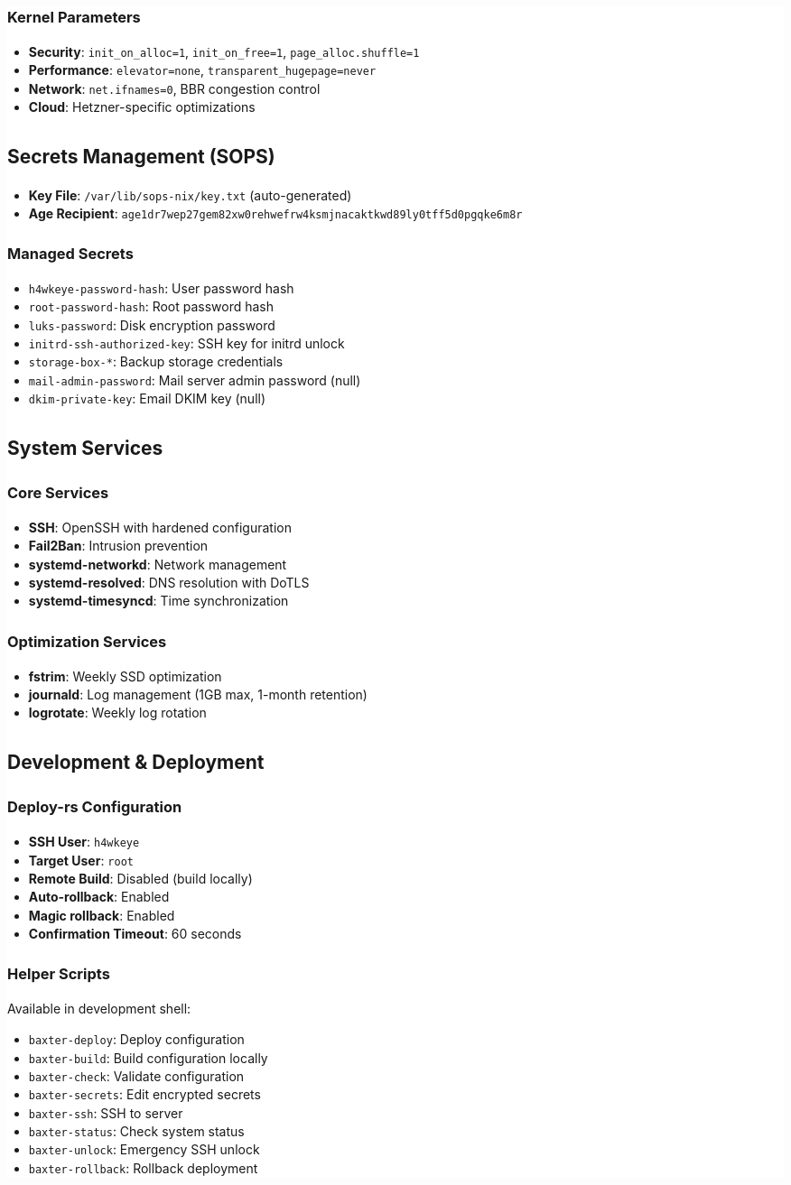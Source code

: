 ### Kernel Parameters
- **Security**: `init_on_alloc=1`, `init_on_free=1`, `page_alloc.shuffle=1`
- **Performance**: `elevator=none`, `transparent_hugepage=never`
- **Network**: `net.ifnames=0`, BBR congestion control
- **Cloud**: Hetzner-specific optimizations

## Secrets Management (SOPS)
- **Key File**: `/var/lib/sops-nix/key.txt` (auto-generated)
- **Age Recipient**: `age1dr7wep27gem82xw0rehwefrw4ksmjnacaktkwd89ly0tff5d0pgqke6m8r`

### Managed Secrets
- `h4wkeye-password-hash`: User password hash
- `root-password-hash`: Root password hash
- `luks-password`: Disk encryption password
- `initrd-ssh-authorized-key`: SSH key for initrd unlock
- `storage-box-*`: Backup storage credentials
- `mail-admin-password`: Mail server admin password (null)
- `dkim-private-key`: Email DKIM key (null)

## System Services
### Core Services
- **SSH**: OpenSSH with hardened configuration
- **Fail2Ban**: Intrusion prevention
- **systemd-networkd**: Network management
- **systemd-resolved**: DNS resolution with DoTLS
- **systemd-timesyncd**: Time synchronization

### Optimization Services
- **fstrim**: Weekly SSD optimization
- **journald**: Log management (1GB max, 1-month retention)
- **logrotate**: Weekly log rotation

## Development & Deployment
### Deploy-rs Configuration
- **SSH User**: `h4wkeye`
- **Target User**: `root`
- **Remote Build**: Disabled (build locally)
- **Auto-rollback**: Enabled
- **Magic rollback**: Enabled
- **Confirmation Timeout**: 60 seconds

### Helper Scripts
Available in development shell:
- `baxter-deploy`: Deploy configuration
- `baxter-build`: Build configuration locally
- `baxter-check`: Validate configuration
- `baxter-secrets`: Edit encrypted secrets
- `baxter-ssh`: SSH to server
- `baxter-status`: Check system status
- `baxter-unlock`: Emergency SSH unlock
- `baxter-rollback`: Rollback deployment
